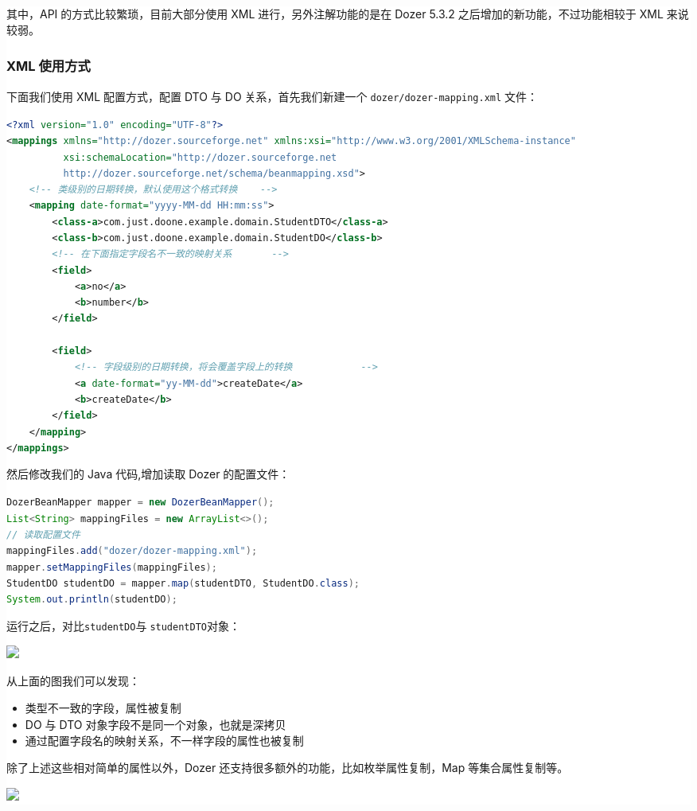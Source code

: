 其中，API 的方式比较繁琐，目前大部分使用 XML 进行，另外注解功能的是在 Dozer  5.3.2 之后增加的新功能，不过功能相较于 XML 来说较弱。

### XML 使用方式

下面我们使用 XML 配置方式，配置 DTO 与 DO 关系，首先我们新建一个 `dozer/dozer-mapping.xml` 文件：

```xml
<?xml version="1.0" encoding="UTF-8"?>
<mappings xmlns="http://dozer.sourceforge.net" xmlns:xsi="http://www.w3.org/2001/XMLSchema-instance"
          xsi:schemaLocation="http://dozer.sourceforge.net
          http://dozer.sourceforge.net/schema/beanmapping.xsd">
    <!-- 类级别的日期转换，默认使用这个格式转换    -->
    <mapping date-format="yyyy-MM-dd HH:mm:ss">
        <class-a>com.just.doone.example.domain.StudentDTO</class-a>
        <class-b>com.just.doone.example.domain.StudentDO</class-b>
        <!-- 在下面指定字段名不一致的映射关系       -->
        <field>
            <a>no</a>
            <b>number</b>
        </field>

        <field>
            <!-- 字段级别的日期转换，将会覆盖字段上的转换            -->
            <a date-format="yy-MM-dd">createDate</a>
            <b>createDate</b>
        </field>
    </mapping>
</mappings>
```

然后修改我们的 Java 代码,增加读取 Dozer 的配置文件：

```java
DozerBeanMapper mapper = new DozerBeanMapper();
List<String> mappingFiles = new ArrayList<>();
// 读取配置文件
mappingFiles.add("dozer/dozer-mapping.xml");
mapper.setMappingFiles(mappingFiles);
StudentDO studentDO = mapper.map(studentDTO, StudentDO.class);
System.out.println(studentDO);
```

运行之后，对比`studentDO`与 `studentDTO`对象：

![](http://www.justdojava.com/assets/images/2019/java/image_andyxh/20200823/007S8ZIlly1ghwzmqh732j30rt06y41a.jpg)

从上面的图我们可以发现：

- 类型不一致的字段，属性被复制
- DO 与 DTO 对象字段不是同一个对象，也就是深拷贝
- 通过配置字段名的映射关系，不一样字段的属性也被复制

除了上述这些相对简单的属性以外，Dozer 还支持很多额外的功能，比如枚举属性复制，Map 等集合属性复制等。

![](http://www.justdojava.com/assets/images/2019/java/image_andyxh/20200823/007S8ZIlly1ghxlz22cbjj30hq0uu0wz.jpg)
